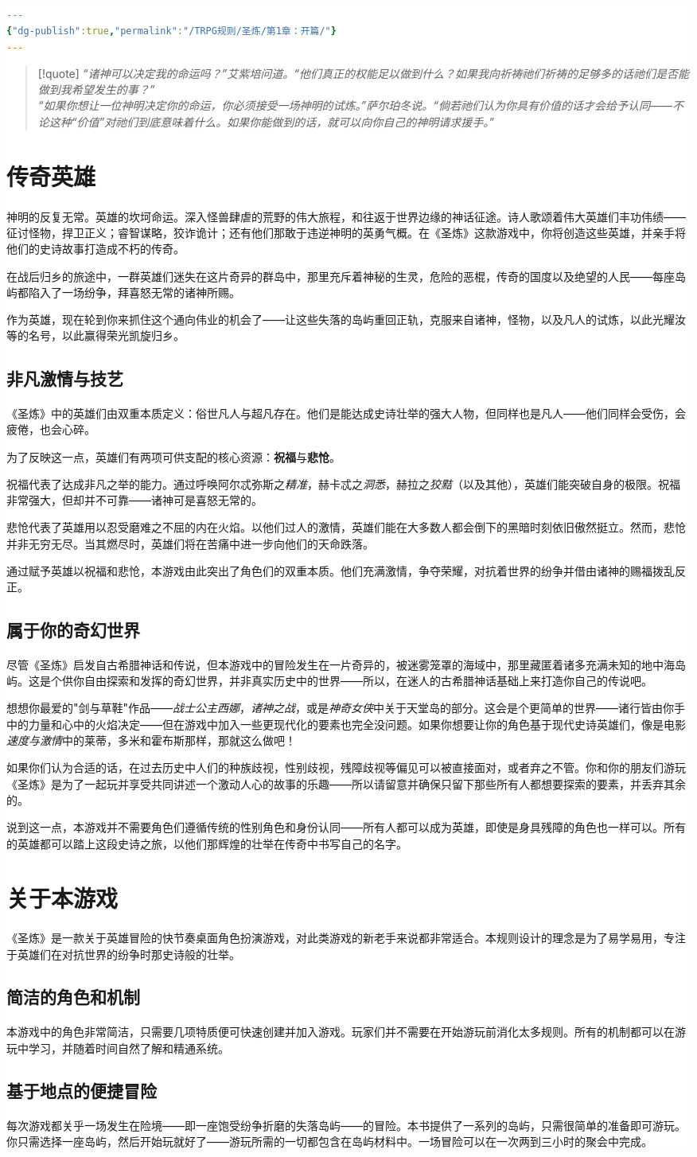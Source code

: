 ```yaml
---
{"dg-publish":true,"permalink":"/TRPG规则/圣炼/第1章：开篇/"}
---
```


> [!quote]
> *“诸神可以决定我的命运吗？”艾紫培问道。“他们真正的权能足以做到什么？如果我向祈祷祂们祈祷的足够多的话祂们是否能做到我希望发生的事？”  
> “如果你想让一位神明决定你的命运，你必须接受一场神明的试炼。”萨尔珀冬说。“倘若祂们认为你具有价值的话才会给予认同——不论这种“价值”对祂们到底意味着什么。如果你能做到的话，就可以向你自己的神明请求援手。”*
# 传奇英雄

神明的反复无常。英雄的坎坷命运。深入怪兽肆虐的荒野的伟大旅程，和往返于世界边缘的神话征途。诗人歌颂着伟大英雄们丰功伟绩——征讨怪物，捍卫正义；睿智谋略，狡诈诡计；还有他们那敢于违逆神明的英勇气概。在《圣炼》这款游戏中，你将创造这些英雄，并亲手将他们的史诗故事打造成不朽的传奇。  
  
在战后归乡的旅途中，一群英雄们迷失在这片奇异的群岛中，那里充斥着神秘的生灵，危险的恶棍，传奇的国度以及绝望的人民——每座岛屿都陷入了一场纷争，拜喜怒无常的诸神所赐。  
  
作为英雄，现在轮到你来抓住这个通向伟业的机会了——让这些失落的岛屿重回正轨，克服来自诸神，怪物，以及凡人的试炼，以此光耀汝等的名号，以此赢得荣光凯旋归乡。  
  
## 非凡激情与技艺  
《圣炼》中的英雄们由双重本质定义：俗世凡人与超凡存在。他们是能达成史诗壮举的强大人物，但同样也是凡人——他们同样会受伤，会疲倦，也会心碎。  
  
为了反映这一点，英雄们有两项可供支配的核心资源：**祝福**与**悲怆**。  
  
祝福代表了达成非凡之举的能力。通过呼唤阿尔忒弥斯之*精准*，赫卡忒之*洞悉*，赫拉之*狡黠*（以及其他），英雄们能突破自身的极限。祝福非常强大，但却并不可靠——诸神可是喜怒无常的。  
  
悲怆代表了英雄用以忍受磨难之不屈的内在火焰。以他们过人的激情，英雄们能在大多数人都会倒下的黑暗时刻依旧傲然挺立。然而，悲怆并非无穷无尽。当其燃尽时，英雄们将在苦痛中进一步向他们的天命跌落。  
  
通过赋予英雄以祝福和悲怆，本游戏由此突出了角色们的双重本质。他们充满激情，争夺荣耀，对抗着世界的纷争并借由诸神的赐福拨乱反正。  

## 属于你的奇幻世界 
尽管《圣炼》启发自古希腊神话和传说，但本游戏中的冒险发生在一片奇异的，被迷雾笼罩的海域中，那里藏匿着诸多充满未知的地中海岛屿。这是个供你自由探索和发挥的奇幻世界，并非真实历史中的世界——所以，在迷人的古希腊神话基础上来打造你自己的传说吧。  
  
想想你最爱的"剑与草鞋"作品——*战士公主西娜*，*诸神之战*，或是*神奇女侠*中关于天堂岛的部分。这会是个更简单的世界——诸行皆由你手中的力量和心中的火焰决定——但在游戏中加入一些更现代化的要素也完全没问题。如果你想要让你的角色基于现代史诗英雄们，像是电影*速度与激情*中的莱蒂，多米和霍布斯那样，那就这么做吧！  
  
如果你们认为合适的话，在过去历史中人们的种族歧视，性别歧视，残障歧视等偏见可以被直接面对，或者弃之不管。你和你的朋友们游玩《圣炼》是为了一起玩并享受共同讲述一个激动人心的故事的乐趣——所以请留意并确保只留下那些所有人都想要探索的要素，并丢弃其余的。  

说到这一点，本游戏并不需要角色们遵循传统的性别角色和身份认同——所有人都可以成为英雄，即使是身具残障的角色也一样可以。所有的英雄都可以踏上这段史诗之旅，以他们那辉煌的壮举在传奇中书写自己的名字。

# 关于本游戏  
《圣炼》是一款关于英雄冒险的快节奏桌面角色扮演游戏，对此类游戏的新老手来说都非常适合。本规则设计的理念是为了易学易用，专注于英雄们在对抗世界的纷争时那史诗般的壮举。  
  
## 简洁的角色和机制  
本游戏中的角色非常简洁，只需要几项特质便可快速创建并加入游戏。玩家们并不需要在开始游玩前消化太多规则。所有的机制都可以在游玩中学习，并随着时间自然了解和精通系统。  
  
## 基于地点的便捷冒险  
每次游戏都关乎一场发生在险境——即一座饱受纷争折磨的失落岛屿——的冒险。本书提供了一系列的岛屿，只需很简单的准备即可游玩。你只需选择一座岛屿，然后开始玩就好了——游玩所需的一切都包含在岛屿材料中。一场冒险可以在一次两到三小时的聚会中完成。  
  